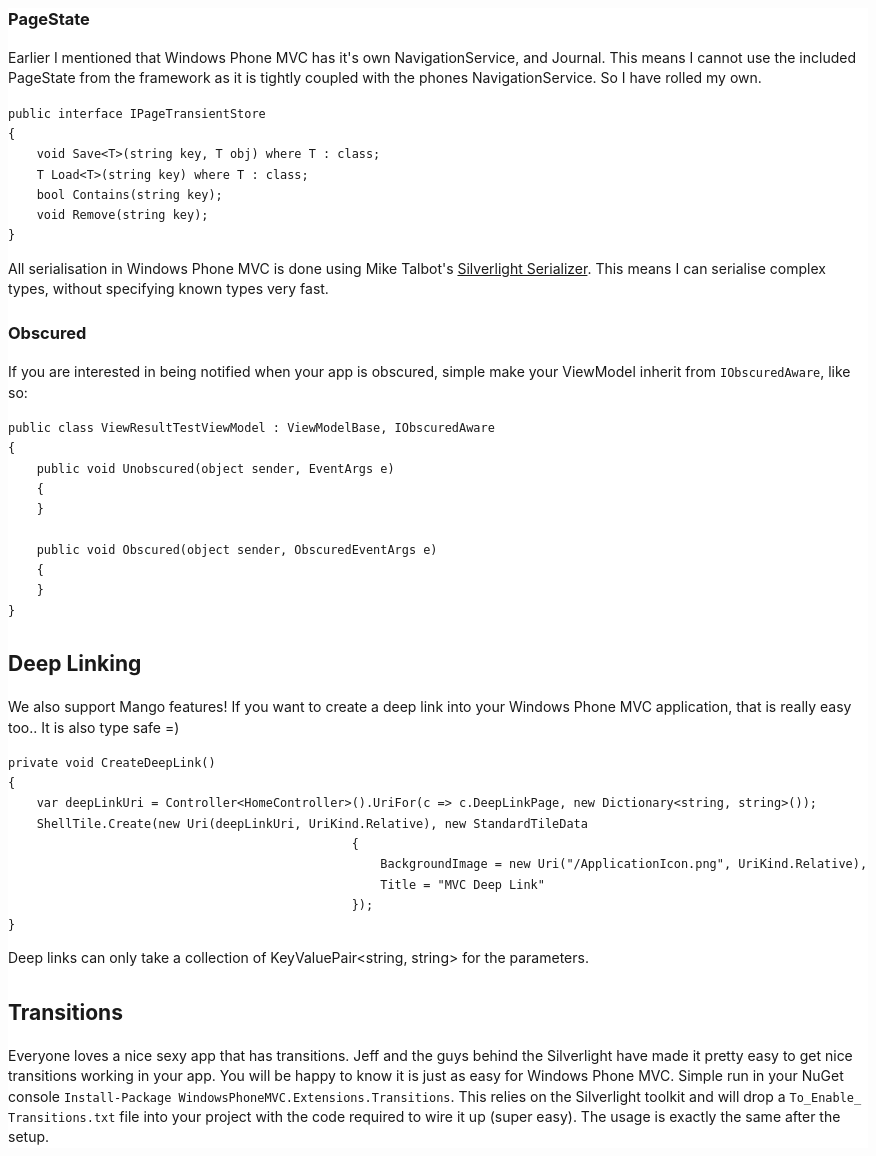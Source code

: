 ### PageState
Earlier I mentioned that Windows Phone MVC has it's own NavigationService, and Journal. This means I cannot use the included PageState from the framework as it is tightly coupled with the phones NavigationService. So I have rolled my own.

    public interface IPageTransientStore
    {
        void Save<T>(string key, T obj) where T : class;
        T Load<T>(string key) where T : class;
        bool Contains(string key);
        void Remove(string key);
    }

All serialisation in Windows Phone MVC is done using Mike Talbot's [Silverlight Serializer](http://whydoidoit.com/silverlight-serializer/). This means I can serialise complex types, without specifying known types very fast.

### Obscured
If you are interested in being notified when your app is obscured, simple make your ViewModel inherit from `IObscuredAware`, like so:

    public class ViewResultTestViewModel : ViewModelBase, IObscuredAware
    {
        public void Unobscured(object sender, EventArgs e)
        {
        }

        public void Obscured(object sender, ObscuredEventArgs e)
        {
        }
    }

## Deep Linking
We also support Mango features! If you want to create a deep link into your Windows Phone MVC application, that is really easy too.. It is also type safe =)

    private void CreateDeepLink()
    {
        var deepLinkUri = Controller<HomeController>().UriFor(c => c.DeepLinkPage, new Dictionary<string, string>());
        ShellTile.Create(new Uri(deepLinkUri, UriKind.Relative), new StandardTileData
                                                    {
                                                        BackgroundImage = new Uri("/ApplicationIcon.png", UriKind.Relative),
                                                        Title = "MVC Deep Link"
                                                    });
    }

Deep links can only take a collection of KeyValuePair<string, string> for the parameters. 

## Transitions
Everyone loves a nice sexy app that has transitions. Jeff and the guys behind the Silverlight have made it pretty easy to get nice transitions working in your app. You will be happy to know it is just as easy for Windows Phone MVC. Simple run in your NuGet console `Install-Package WindowsPhoneMVC.Extensions.Transitions`. This relies on the Silverlight toolkit and will drop a `To_Enable_Transitions.txt` file into your project with the code required to wire it up (super easy).
The usage is exactly the same after the setup.
